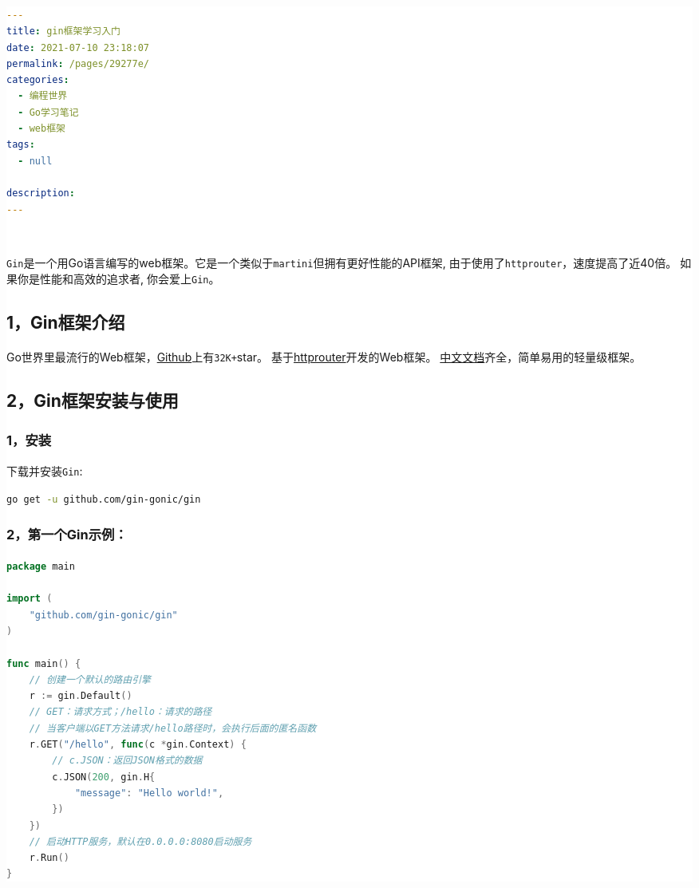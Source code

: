 ```yaml
---
title: gin框架学习入门
date: 2021-07-10 23:18:07
permalink: /pages/29277e/
categories:
  - 编程世界
  - Go学习笔记
  - web框架
tags:
  - null

description:
---
```


<br><ArticleTopAd></ArticleTopAd>


`Gin`是一个用Go语言编写的web框架。它是一个类似于`martini`但拥有更好性能的API框架, 由于使用了`httprouter`，速度提高了近40倍。 如果你是性能和高效的追求者, 你会爱上`Gin`。

## 1，Gin框架介绍

Go世界里最流行的Web框架，[Github](https://github.com/gin-gonic/gin)上有`32K+`star。 基于[httprouter](https://github.com/julienschmidt/httprouter)开发的Web框架。 [中文文档](https://gin-gonic.com/zh-cn/docs/)齐全，简单易用的轻量级框架。

## 2，Gin框架安装与使用

### 1，安装

下载并安装`Gin`:

```bash
go get -u github.com/gin-gonic/gin
```

### 2，第一个Gin示例：

```go
package main

import (
	"github.com/gin-gonic/gin"
)

func main() {
	// 创建一个默认的路由引擎
	r := gin.Default()
	// GET：请求方式；/hello：请求的路径
	// 当客户端以GET方法请求/hello路径时，会执行后面的匿名函数
	r.GET("/hello", func(c *gin.Context) {
		// c.JSON：返回JSON格式的数据
		c.JSON(200, gin.H{
			"message": "Hello world!",
		})
	})
	// 启动HTTP服务，默认在0.0.0.0:8080启动服务
	r.Run()
}
```
